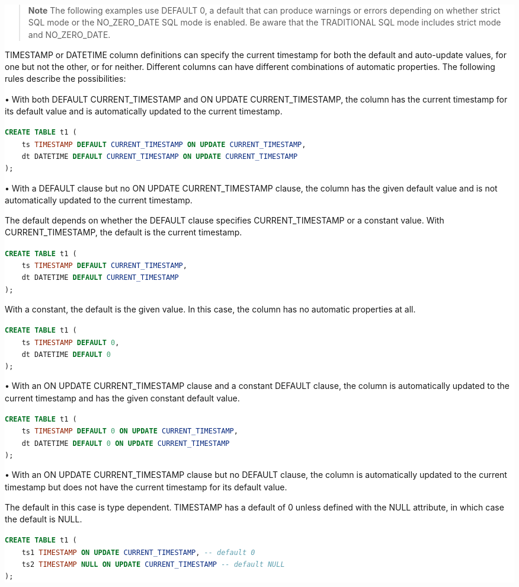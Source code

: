 > **Note**
> The following examples use DEFAULT 0, a default that can produce warnings or errors depending on whether strict SQL mode or the NO_ZERO_DATE SQL mode is enabled. Be aware that the TRADITIONAL SQL mode includes strict mode and NO_ZERO_DATE.

TIMESTAMP or DATETIME column definitions can specify the current timestamp for both the default and auto-update values, for one but not the other, or for neither. Different columns can have different combinations of automatic properties. The following rules describe the possibilities:

• With both DEFAULT CURRENT_TIMESTAMP and ON UPDATE CURRENT_TIMESTAMP, the column has the current timestamp for its default value and is automatically updated to the current timestamp.

```sql
CREATE TABLE t1 (
	ts TIMESTAMP DEFAULT CURRENT_TIMESTAMP ON UPDATE CURRENT_TIMESTAMP,
	dt DATETIME DEFAULT CURRENT_TIMESTAMP ON UPDATE CURRENT_TIMESTAMP
);
```

• With a DEFAULT clause but no ON UPDATE CURRENT_TIMESTAMP clause, the column has the given default value and is not automatically updated to the current timestamp.

The default depends on whether the DEFAULT clause specifies CURRENT_TIMESTAMP or a constant value. With CURRENT_TIMESTAMP, the default is the current timestamp.

```sql
CREATE TABLE t1 (
	ts TIMESTAMP DEFAULT CURRENT_TIMESTAMP,
	dt DATETIME DEFAULT CURRENT_TIMESTAMP
);
```

With a constant, the default is the given value. In this case, the column has no automatic properties at all.

```sql
CREATE TABLE t1 (
	ts TIMESTAMP DEFAULT 0,
	dt DATETIME DEFAULT 0
);
```

• With an ON UPDATE CURRENT_TIMESTAMP clause and a constant DEFAULT clause, the column is automatically updated to the current timestamp and has the given constant default value.

```sql
CREATE TABLE t1 (
	ts TIMESTAMP DEFAULT 0 ON UPDATE CURRENT_TIMESTAMP,
	dt DATETIME DEFAULT 0 ON UPDATE CURRENT_TIMESTAMP
);
```

• With an ON UPDATE CURRENT_TIMESTAMP clause but no DEFAULT clause, the column is automatically updated to the current timestamp but does not have the current timestamp for its default value.

The default in this case is type dependent. TIMESTAMP has a default of 0 unless defined with the NULL attribute, in which case the default is NULL.

```sql
CREATE TABLE t1 (
	ts1 TIMESTAMP ON UPDATE CURRENT_TIMESTAMP, -- default 0
	ts2 TIMESTAMP NULL ON UPDATE CURRENT_TIMESTAMP -- default NULL
);
```
